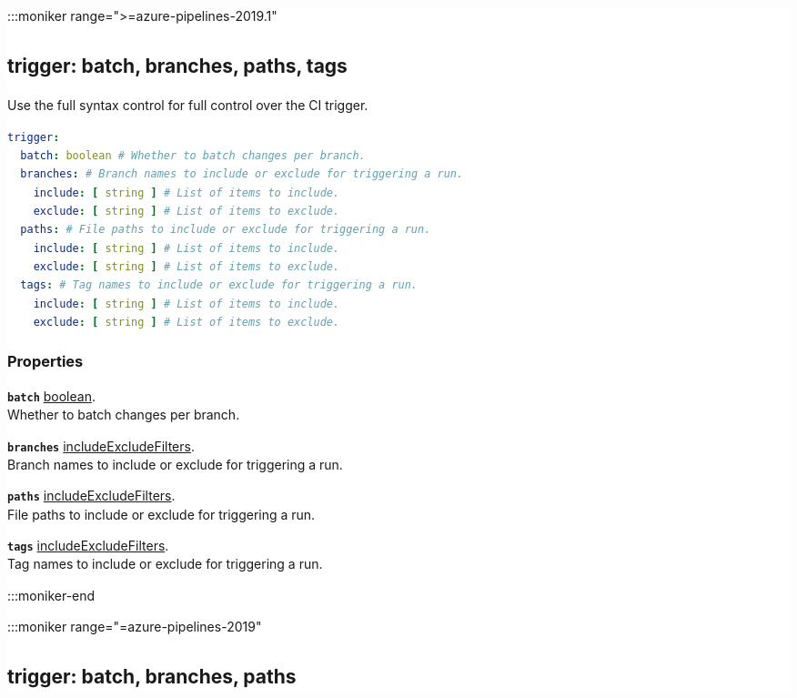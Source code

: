<a name="triggerobjectproperties"></a>

:::moniker range=">=azure-pipelines-2019.1"


## trigger: batch, branches, paths, tags




Use the full syntax control for full control over the CI trigger.




```yaml
trigger:
  batch: boolean # Whether to batch changes per branch.
  branches: # Branch names to include or exclude for triggering a run.
    include: [ string ] # List of items to include.
    exclude: [ string ] # List of items to exclude.
  paths: # File paths to include or exclude for triggering a run.
    include: [ string ] # List of items to include.
    exclude: [ string ] # List of items to exclude.
  tags: # Tag names to include or exclude for triggering a run.
    include: [ string ] # List of items to include.
    exclude: [ string ] # List of items to exclude.
```



### Properties


**`batch`** [boolean](boolean.md).<br>
Whether to batch changes per branch.



**`branches`** [includeExcludeFilters](include-exclude-filters.md).<br>
Branch names to include or exclude for triggering a run.



**`paths`** [includeExcludeFilters](include-exclude-filters.md).<br>
File paths to include or exclude for triggering a run.



**`tags`** [includeExcludeFilters](include-exclude-filters.md).<br>
Tag names to include or exclude for triggering a run.




:::moniker-end

:::moniker range="=azure-pipelines-2019"


## trigger: batch, branches, paths


